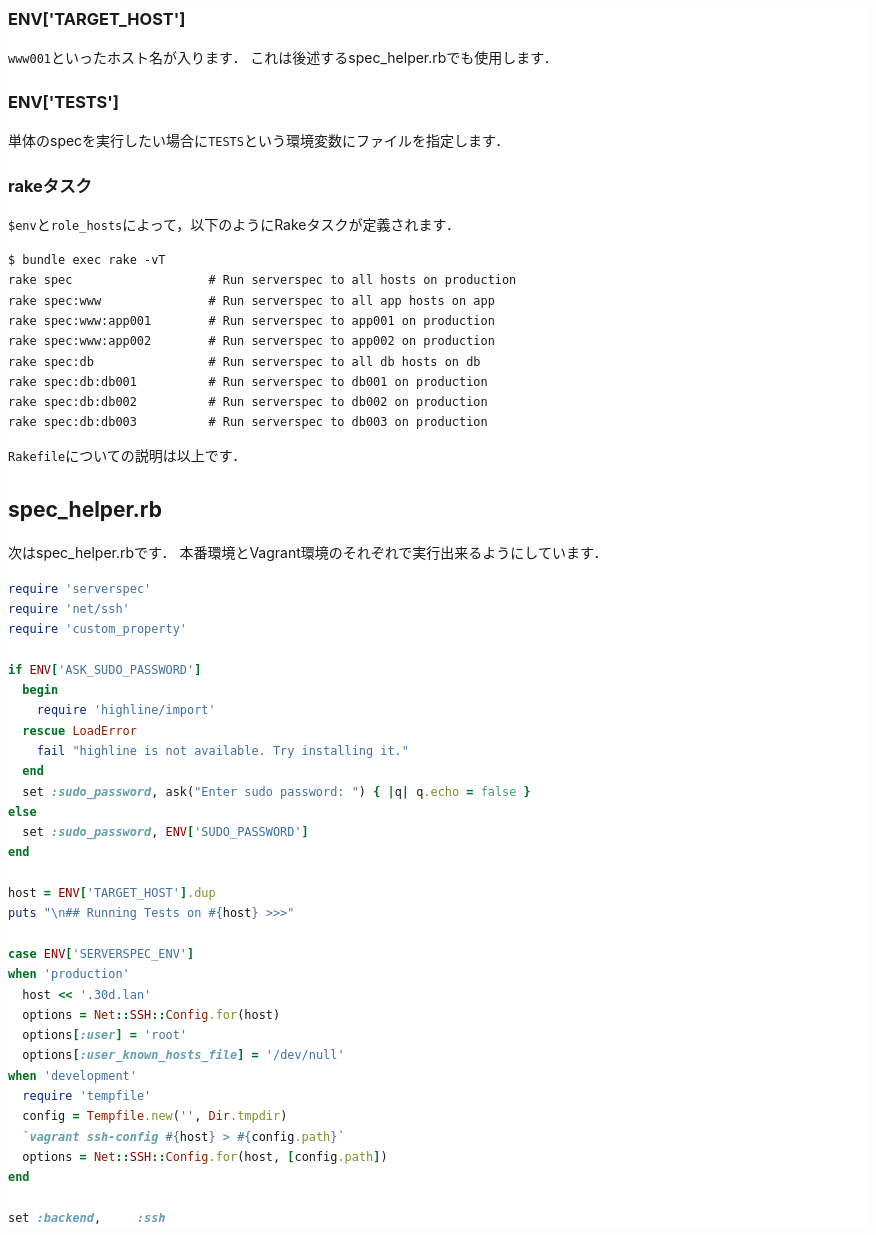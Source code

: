 ### ENV['TARGET_HOST']

`www001`といったホスト名が入ります．
これは後述するspec_helper.rbでも使用します．

### ENV['TESTS']

単体のspecを実行したい場合に`TESTS`という環境変数にファイルを指定します．

### rakeタスク

`$env`と`role_hosts`によって，以下のようにRakeタスクが定義されます．

```
$ bundle exec rake -vT
rake spec                   # Run serverspec to all hosts on production
rake spec:www               # Run serverspec to all app hosts on app
rake spec:www:app001        # Run serverspec to app001 on production
rake spec:www:app002        # Run serverspec to app002 on production
rake spec:db                # Run serverspec to all db hosts on db
rake spec:db:db001          # Run serverspec to db001 on production
rake spec:db:db002          # Run serverspec to db002 on production
rake spec:db:db003          # Run serverspec to db003 on production
```

`Rakefile`についての説明は以上です．

## spec_helper.rb

次はspec_helper.rbです．
本番環境とVagrant環境のそれぞれで実行出来るようにしています．

```rb
require 'serverspec'
require 'net/ssh'
require 'custom_property'

if ENV['ASK_SUDO_PASSWORD']
  begin
    require 'highline/import'
  rescue LoadError
    fail "highline is not available. Try installing it."
  end
  set :sudo_password, ask("Enter sudo password: ") { |q| q.echo = false }
else
  set :sudo_password, ENV['SUDO_PASSWORD']
end

host = ENV['TARGET_HOST'].dup
puts "\n## Running Tests on #{host} >>>"

case ENV['SERVERSPEC_ENV']
when 'production'
  host << '.30d.lan'
  options = Net::SSH::Config.for(host)
  options[:user] = 'root'
  options[:user_known_hosts_file] = '/dev/null'
when 'development'
  require 'tempfile'
  config = Tempfile.new('', Dir.tmpdir)
  `vagrant ssh-config #{host} > #{config.path}`
  options = Net::SSH::Config.for(host, [config.path])
end

set :backend,     :ssh
```

[^1]: [Vagrant で Puppet ENC (External Node Classifiers) を試す | blog: takahiro okumura](/2014/12/31/vagrant-puppet-enc)